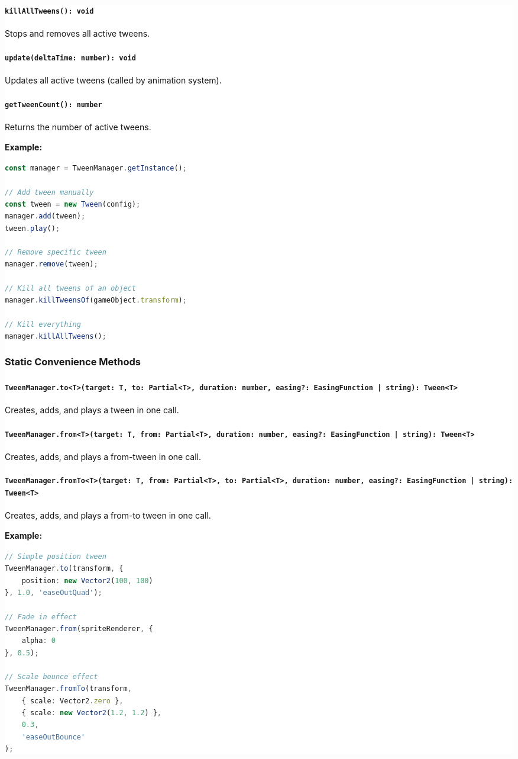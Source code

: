 #### `killAllTweens(): void`
Stops and removes all active tweens.

#### `update(deltaTime: number): void`
Updates all active tweens (called by animation system).

#### `getTweenCount(): number`
Returns the number of active tweens.

**Example:**
```typescript
const manager = TweenManager.getInstance();

// Add tween manually
const tween = new Tween(config);
manager.add(tween);
tween.play();

// Remove specific tween
manager.remove(tween);

// Kill all tweens of an object
manager.killTweensOf(gameObject.transform);

// Kill everything
manager.killAllTweens();
```

### Static Convenience Methods

#### `TweenManager.to<T>(target: T, to: Partial<T>, duration: number, easing?: EasingFunction | string): Tween<T>`
Creates, adds, and plays a tween in one call.

#### `TweenManager.from<T>(target: T, from: Partial<T>, duration: number, easing?: EasingFunction | string): Tween<T>`
Creates, adds, and plays a from-tween in one call.

#### `TweenManager.fromTo<T>(target: T, from: Partial<T>, to: Partial<T>, duration: number, easing?: EasingFunction | string): Tween<T>`
Creates, adds, and plays a from-to tween in one call.

**Example:**
```typescript
// Simple position tween
TweenManager.to(transform, { 
    position: new Vector2(100, 100) 
}, 1.0, 'easeOutQuad');

// Fade in effect
TweenManager.from(spriteRenderer, { 
    alpha: 0 
}, 0.5);

// Scale bounce effect
TweenManager.fromTo(transform,
    { scale: Vector2.zero },
    { scale: new Vector2(1.2, 1.2) },
    0.3,
    'easeOutBounce'
);
```
